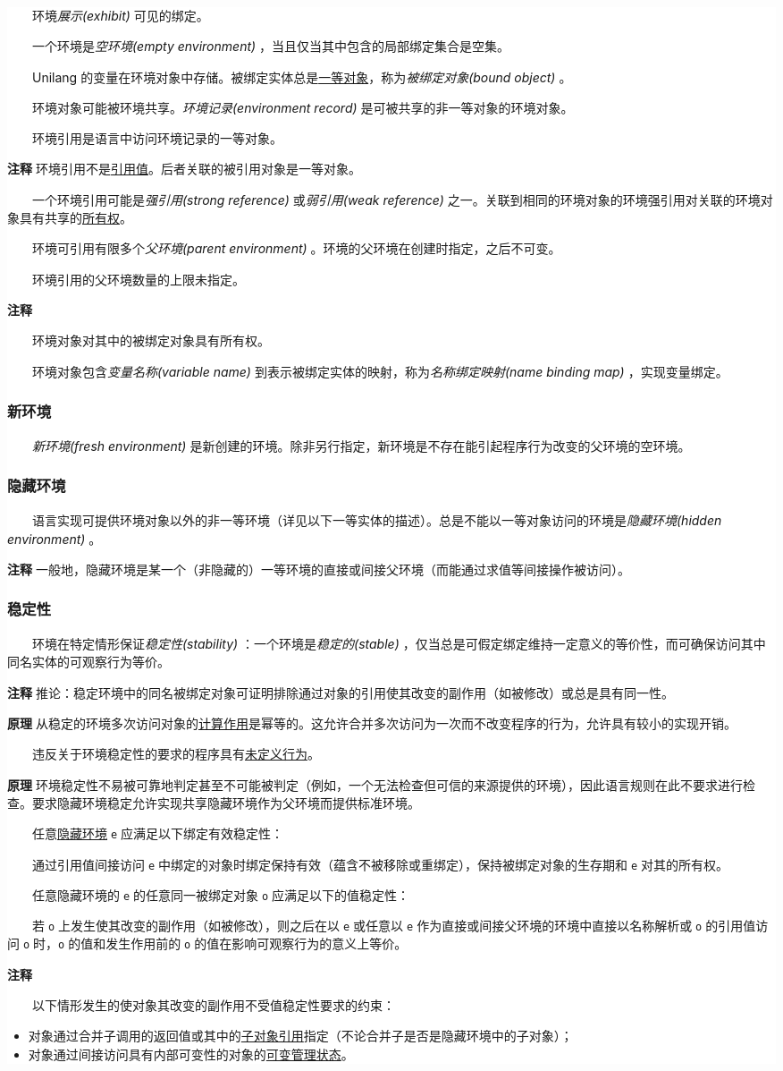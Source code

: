 　　环境*展示(exhibit)* 可见的绑定。

　　一个环境是*空环境(empty environment)* ，当且仅当其中包含的局部绑定集合是空集。

　　Unilang 的变量在环境对象中存储。被绑定实体总是[一等对象](#一等实体)，称为*被绑定对象(bound object)* 。

　　环境对象可能被环境共享。*环境记录(environment record)* 是可被共享的非一等对象的环境对象。

　　环境引用是语言中访问环境记录的一等对象。

**注释** 环境引用不是[引用值](#表达式的值和值类别)。后者关联的被引用对象是一等对象。

　　一个环境引用可能是*强引用(strong reference)* 或*弱引用(weak reference)* 之一。关联到相同的环境对象的环境强引用对关联的环境对象具有共享的[所有权](#所有权)。

　　环境可引用有限多个*父环境(parent environment)* 。环境的父环境在创建时指定，之后不可变。

　　环境引用的父环境数量的上限未指定。

**注释**

　　环境对象对其中的被绑定对象具有所有权。

　　环境对象包含*变量名称(variable name)* 到表示被绑定实体的映射，称为*名称绑定映射(name binding map)* ，实现变量绑定。

### 新环境

　　*新环境(fresh environment)* 是新创建的环境。除非另行指定，新环境是不存在能引起程序行为改变的父环境的空环境。

### 隐藏环境

　　语言实现可提供环境对象以外的非一等环境（详见以下一等实体的描述）。总是不能以一等对象访问的环境是*隐藏环境(hidden environment)* 。

**注释** 一般地，隐藏环境是某一个（非隐藏的）一等环境的直接或间接父环境（而能通过求值等间接操作被访问）。

### 稳定性

　　环境在特定情形保证*稳定性(stability)* ：一个环境是*稳定的(stable)* ，仅当总是可假定绑定维持一定意义的等价性，而可确保访问其中同名实体的可观察行为等价。

**注释** 推论：稳定环境中的同名被绑定对象可证明排除通过对象的引用使其改变的副作用（如被修改）或总是具有同一性。

**原理** 从稳定的环境多次访问对象的[计算作用](#计算模型)是幂等的。这允许合并多次访问为一次而不改变程序的行为，允许具有较小的实现开销。

　　违反关于环境稳定性的要求的程序具有[未定义行为](#术语和定义)。

**原理** 环境稳定性不易被可靠地判定甚至不可能被判定（例如，一个无法检查但可信的来源提供的环境），因此语言规则在此不要求进行检查。要求隐藏环境稳定允许实现共享隐藏环境作为父环境而提供标准环境。

　　任意[隐藏环境](#隐藏环境) `e` 应满足以下绑定有效稳定性：

　　通过引用值间接访问 `e` 中绑定的对象时绑定保持有效（蕴含不被移除或重绑定），保持被绑定对象的生存期和 `e` 对其的所有权。

　　任意隐藏环境的 `e` 的任意同一被绑定对象 `o` 应满足以下的值稳定性：

　　若 `o` 上发生使其改变的副作用（如被修改），则之后在以 `e` 或任意以 `e` 作为直接或间接父环境的环境中直接以名称解析或 `o` 的引用值访问 `o` 时，`o` 的值和发生作用前的 `o` 的值在影响可观察行为的意义上等价。

**注释**

　　以下情形发生的使对象其改变的副作用不受值稳定性要求的约束：

* 对象通过合并子调用的返回值或其中的[子对象引用](#子对象引用)指定（不论合并子是否是隐藏环境中的子对象）；
* 对象通过间接访问具有内部可变性的对象的[可变管理状态](#可变性)。
